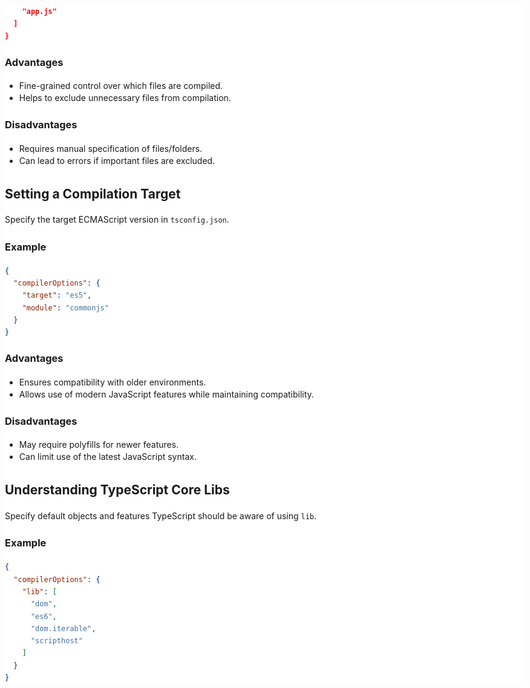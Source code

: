 ```json
    "app.js"
  ]
}
```

### Advantages
- Fine-grained control over which files are compiled.
- Helps to exclude unnecessary files from compilation.

### Disadvantages
- Requires manual specification of files/folders.
- Can lead to errors if important files are excluded.

## Setting a Compilation Target
Specify the target ECMAScript version in `tsconfig.json`.

### Example
```json
{
  "compilerOptions": {
    "target": "es5",
    "module": "commonjs"
  }
}
```

### Advantages
- Ensures compatibility with older environments.
- Allows use of modern JavaScript features while maintaining compatibility.

### Disadvantages
- May require polyfills for newer features.
- Can limit use of the latest JavaScript syntax.

## Understanding TypeScript Core Libs
Specify default objects and features TypeScript should be aware of using `lib`.

### Example
```json
{
  "compilerOptions": {
    "lib": [
      "dom",
      "es6",
      "dom.iterable",
      "scripthost"
    ]
  }
}
```
